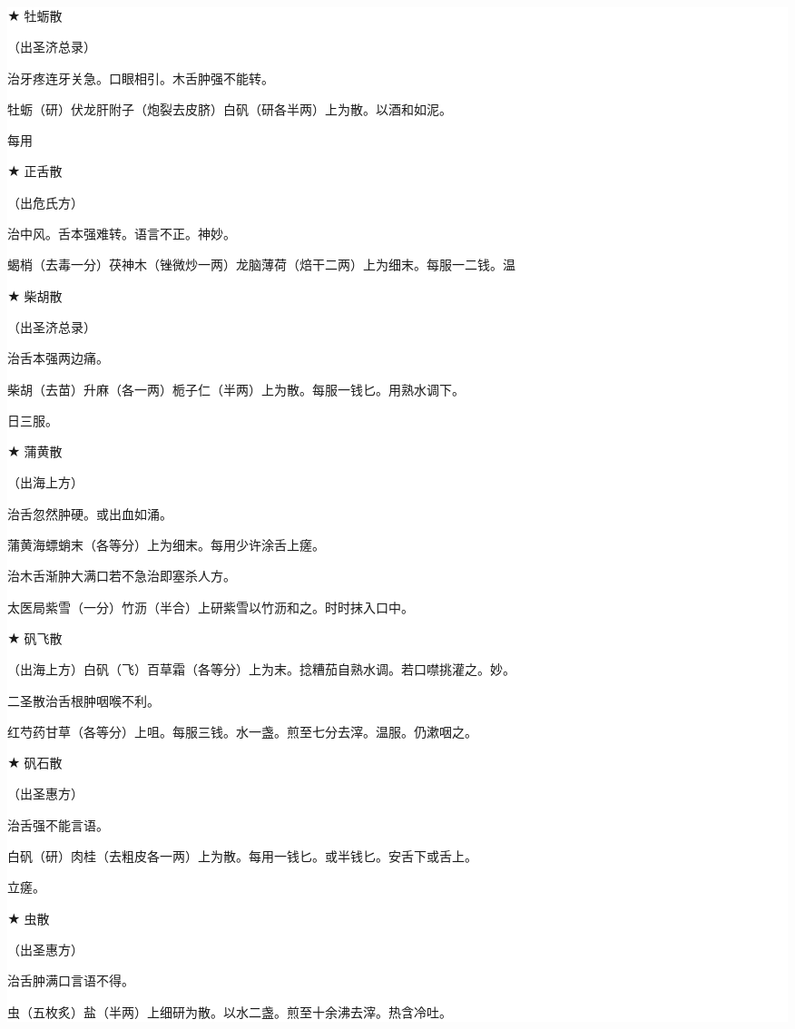 ★ 牡蛎散  

（出圣济总录）  

治牙疼连牙关急。口眼相引。木舌肿强不能转。  

牡蛎（研）伏龙肝附子（炮裂去皮脐）白矾（研各半两）上为散。以酒和如泥。  

每用  

★ 正舌散  

（出危氏方）  

治中风。舌本强难转。语言不正。神妙。  

蝎梢（去毒一分）茯神木（锉微炒一两）龙脑薄荷（焙干二两）上为细末。每服一二钱。温  

★ 柴胡散  

（出圣济总录）  

治舌本强两边痛。  

柴胡（去苗）升麻（各一两）栀子仁（半两）上为散。每服一钱匕。用熟水调下。  

日三服。  

★ 蒲黄散  

（出海上方）  

治舌忽然肿硬。或出血如涌。  

蒲黄海螵蛸末（各等分）上为细末。每用少许涂舌上瘥。  

治木舌渐肿大满口若不急治即塞杀人方。  

太医局紫雪（一分）竹沥（半合）上研紫雪以竹沥和之。时时抹入口中。  

★ 矾飞散  

（出海上方）白矾（飞）百草霜（各等分）上为末。捻糟茄自熟水调。若口噤挑灌之。妙。  

二圣散治舌根肿咽喉不利。  

红芍药甘草（各等分）上咀。每服三钱。水一盏。煎至七分去滓。温服。仍漱咽之。  

★ 矾石散  

（出圣惠方）  

治舌强不能言语。  

白矾（研）肉桂（去粗皮各一两）上为散。每用一钱匕。或半钱匕。安舌下或舌上。  

立瘥。  

★ 虫散  

（出圣惠方）  

治舌肿满口言语不得。  

虫（五枚炙）盐（半两）上细研为散。以水二盏。煎至十余沸去滓。热含冷吐。  
